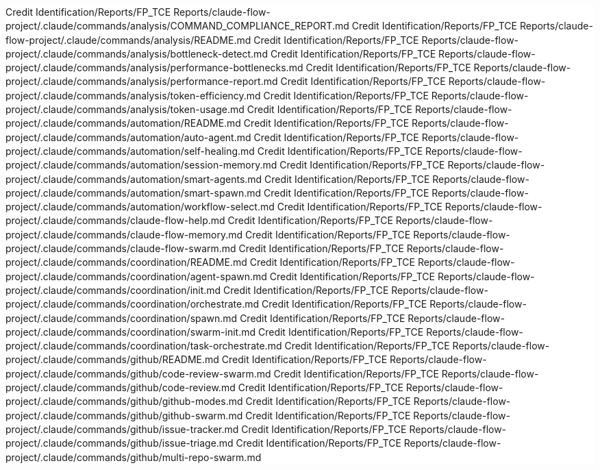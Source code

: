Credit Identification/Reports/FP_TCE Reports/claude-flow-project/.claude/commands/analysis/COMMAND_COMPLIANCE_REPORT.md
Credit Identification/Reports/FP_TCE Reports/claude-flow-project/.claude/commands/analysis/README.md
Credit Identification/Reports/FP_TCE Reports/claude-flow-project/.claude/commands/analysis/bottleneck-detect.md
Credit Identification/Reports/FP_TCE Reports/claude-flow-project/.claude/commands/analysis/performance-bottlenecks.md
Credit Identification/Reports/FP_TCE Reports/claude-flow-project/.claude/commands/analysis/performance-report.md
Credit Identification/Reports/FP_TCE Reports/claude-flow-project/.claude/commands/analysis/token-efficiency.md
Credit Identification/Reports/FP_TCE Reports/claude-flow-project/.claude/commands/analysis/token-usage.md
Credit Identification/Reports/FP_TCE Reports/claude-flow-project/.claude/commands/automation/README.md
Credit Identification/Reports/FP_TCE Reports/claude-flow-project/.claude/commands/automation/auto-agent.md
Credit Identification/Reports/FP_TCE Reports/claude-flow-project/.claude/commands/automation/self-healing.md
Credit Identification/Reports/FP_TCE Reports/claude-flow-project/.claude/commands/automation/session-memory.md
Credit Identification/Reports/FP_TCE Reports/claude-flow-project/.claude/commands/automation/smart-agents.md
Credit Identification/Reports/FP_TCE Reports/claude-flow-project/.claude/commands/automation/smart-spawn.md
Credit Identification/Reports/FP_TCE Reports/claude-flow-project/.claude/commands/automation/workflow-select.md
Credit Identification/Reports/FP_TCE Reports/claude-flow-project/.claude/commands/claude-flow-help.md
Credit Identification/Reports/FP_TCE Reports/claude-flow-project/.claude/commands/claude-flow-memory.md
Credit Identification/Reports/FP_TCE Reports/claude-flow-project/.claude/commands/claude-flow-swarm.md
Credit Identification/Reports/FP_TCE Reports/claude-flow-project/.claude/commands/coordination/README.md
Credit Identification/Reports/FP_TCE Reports/claude-flow-project/.claude/commands/coordination/agent-spawn.md
Credit Identification/Reports/FP_TCE Reports/claude-flow-project/.claude/commands/coordination/init.md
Credit Identification/Reports/FP_TCE Reports/claude-flow-project/.claude/commands/coordination/orchestrate.md
Credit Identification/Reports/FP_TCE Reports/claude-flow-project/.claude/commands/coordination/spawn.md
Credit Identification/Reports/FP_TCE Reports/claude-flow-project/.claude/commands/coordination/swarm-init.md
Credit Identification/Reports/FP_TCE Reports/claude-flow-project/.claude/commands/coordination/task-orchestrate.md
Credit Identification/Reports/FP_TCE Reports/claude-flow-project/.claude/commands/github/README.md
Credit Identification/Reports/FP_TCE Reports/claude-flow-project/.claude/commands/github/code-review-swarm.md
Credit Identification/Reports/FP_TCE Reports/claude-flow-project/.claude/commands/github/code-review.md
Credit Identification/Reports/FP_TCE Reports/claude-flow-project/.claude/commands/github/github-modes.md
Credit Identification/Reports/FP_TCE Reports/claude-flow-project/.claude/commands/github/github-swarm.md
Credit Identification/Reports/FP_TCE Reports/claude-flow-project/.claude/commands/github/issue-tracker.md
Credit Identification/Reports/FP_TCE Reports/claude-flow-project/.claude/commands/github/issue-triage.md
Credit Identification/Reports/FP_TCE Reports/claude-flow-project/.claude/commands/github/multi-repo-swarm.md